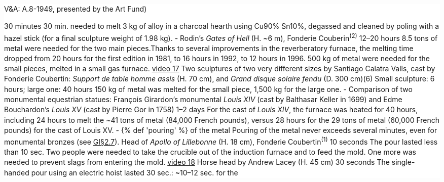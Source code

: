   V&amp;A: A.8-1949, presented by the Art Fund)</td>
  <td>30
  minutes</td>
  <td>30
  min. needed to melt 3 kg of alloy in a charcoal hearth using Cu90% Sn10%,
  degassed and cleaned by poling with a hazel stick (for a final sculpture
  weight of 1.98 kg).</td>
  <td>-</td>
 </tr>
 <tr>
  <td>Rodin’s <i>Gates of Hell</i> (H. ~6 m), Fonderie Couberin<sup>(2)</sup></td>
  <td>12–20
  hours</td>
  <td>8.5
  tons of metal were needed for the two main pieces.Thanks to several
  improvements in the reverberatory furnace, the melting time dropped from 20
  hours for the first edition in 1981, to 16 hours in 1992, to 12 hours in
  1996. 500 kg of metal were needed for the small pieces, melted in a small gas
  furnace.</td>
  <td><a target="_blank" href="/visual-atlas/v17/">video 17</a></td>
 </tr>
 <tr>
  <td>Two sculptures of two very different sizes by
  Santiago Calatra Valls, cast by Fonderie Coubertin: <i>Support
  de table homme assis</i> (H. 70 cm), and <i>Grand disque solaire fendu</i> (D. 300
  cm)(6)</td>
  <td>Small
  sculpture: 6 hours; large one: 40 hours</td>
  <td>150
  kg of metal was melted for the small piece, 1,500 kg for the large one.</td>
  <td>-</td>
 </tr>
 <tr>
  <td>Comparison of two monumental equestrian
  statues: François Girardon’s monumental <i>Louis XIV</i> (cast by Balthasar Keller
  in 1699) and Edme Bouchardon’s <i>Louis XV</i> (cast by Pierre Gor in 1758)</td>
  <td>1–2
  days</td>
  <td>For
  the cast of <i>Louis XIV</i>, the furnace was heated for 40 hours, including 24
  hours to melt the ~41 tons of metal (84,000 French pounds), versus 28 hours
  for the 29 tons of metal (60,000 French pounds) for the cast of Louis XV.</td>
  <td>-</td>
 </tr>
 <tr>
  <td rowspan=6 >{% def 'pouring' %} of the metal</td>
  <td rowspan=6 >Pouring of the metal never exceeds several
  minutes, even for monumental bronzes (see <a target="_blank" href="/intro/#s2-7">GI§2.7</a>).</td>
  <td>Head
  of <i>Apollo of Lillebonne</i> (H. 18 cm), Fonderie Coubertin<sup>(1)</sup></td>
  <td>10
  seconds</td>
  <td>The
  pour lasted less than 10 sec. Two people were needed to take the crucible out
  of the induction furnace and to feed the mold. One more was needed to prevent
  slags from entering the mold.</td>
  <td><a target="_blank" href="/visual-atlas/v18/">video 18</a></td>
 </tr>
 <tr>
  <td>Horse head by Andrew Lacey (H. 45 cm)</td>
  <td>30
  seconds</td>
  <td>The
  single-handed pour using an electric hoist lasted 30 sec.: ~10–12 sec. for the